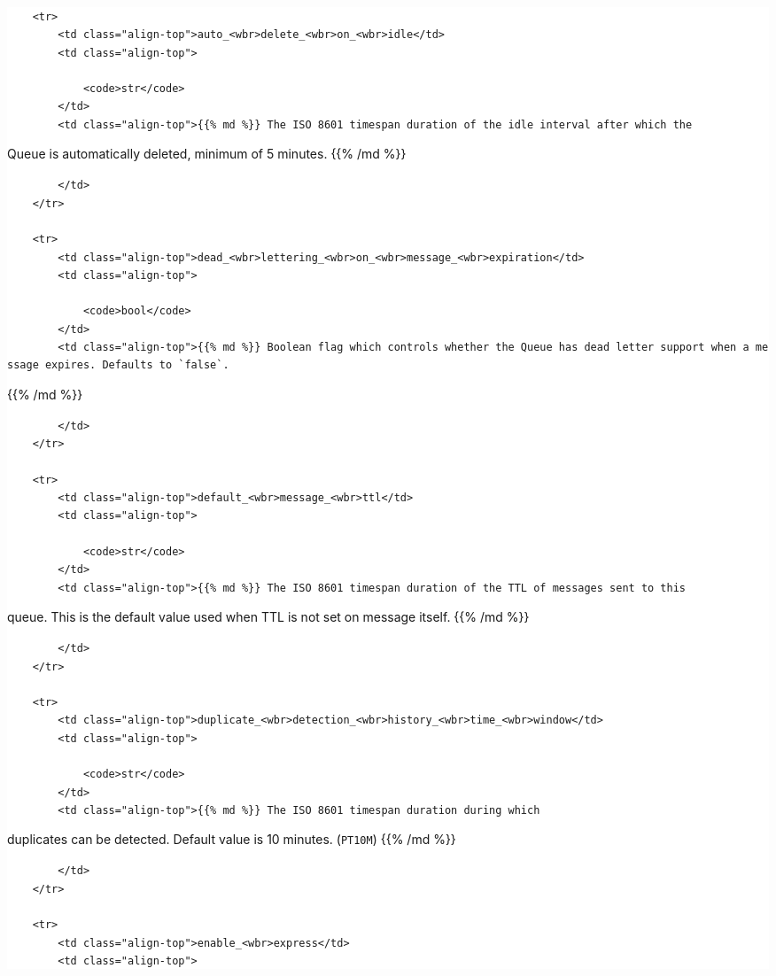         <tr>
            <td class="align-top">auto_<wbr>delete_<wbr>on_<wbr>idle</td>
            <td class="align-top">
                
                <code>str</code>
            </td>
            <td class="align-top">{{% md %}} The ISO 8601 timespan duration of the idle interval after which the
Queue is automatically deleted, minimum of 5 minutes.
 {{% /md %}}

            
            </td>
        </tr>
    
        <tr>
            <td class="align-top">dead_<wbr>lettering_<wbr>on_<wbr>message_<wbr>expiration</td>
            <td class="align-top">
                
                <code>bool</code>
            </td>
            <td class="align-top">{{% md %}} Boolean flag which controls whether the Queue has dead letter support when a message expires. Defaults to `false`.
 {{% /md %}}

            
            </td>
        </tr>
    
        <tr>
            <td class="align-top">default_<wbr>message_<wbr>ttl</td>
            <td class="align-top">
                
                <code>str</code>
            </td>
            <td class="align-top">{{% md %}} The ISO 8601 timespan duration of the TTL of messages sent to this
queue. This is the default value used when TTL is not set on message itself.
 {{% /md %}}

            
            </td>
        </tr>
    
        <tr>
            <td class="align-top">duplicate_<wbr>detection_<wbr>history_<wbr>time_<wbr>window</td>
            <td class="align-top">
                
                <code>str</code>
            </td>
            <td class="align-top">{{% md %}} The ISO 8601 timespan duration during which
duplicates can be detected. Default value is 10 minutes. (`PT10M`)
 {{% /md %}}

            
            </td>
        </tr>
    
        <tr>
            <td class="align-top">enable_<wbr>express</td>
            <td class="align-top">
                